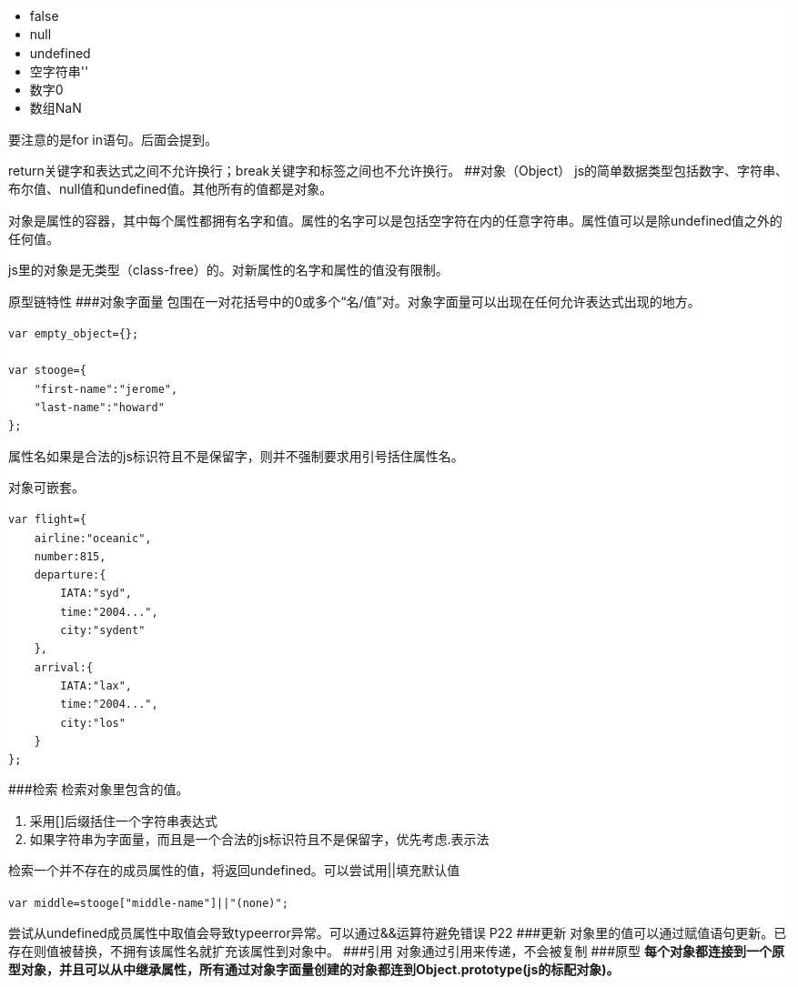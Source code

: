 + false
+ null
+ undefined
+ 空字符串''
+ 数字0
+ 数组NaN

要注意的是for in语句。后面会提到。

return关键字和表达式之间不允许换行；break关键字和标签之间也不允许换行。
##对象（Object）
js的简单数据类型包括数字、字符串、布尔值、null值和undefined值。其他所有的值都是对象。

对象是属性的容器，其中每个属性都拥有名字和值。属性的名字可以是包括空字符在内的任意字符串。属性值可以是除undefined值之外的任何值。

js里的对象是无类型（class-free）的。对新属性的名字和属性的值没有限制。

原型链特性
###对象字面量
包围在一对花括号中的0或多个“名/值”对。对象字面量可以出现在任何允许表达式出现的地方。

	var empty_object={};

	var stooge={
		"first-name":"jerome",
		"last-name":"howard"
	};

属性名如果是合法的js标识符且不是保留字，则并不强制要求用引号括住属性名。

对象可嵌套。

	var flight={
		airline:"oceanic",
		number:815,
		departure:{
			IATA:"syd",
			time:"2004...",
			city:"sydent"
		},
		arrival:{
			IATA:"lax",
			time:"2004...",
			city:"los"
		}
	};
###检索
检索对象里包含的值。
	
1. 采用[]后缀括住一个字符串表达式
2. 如果字符串为字面量，而且是一个合法的js标识符且不是保留字，优先考虑.表示法

检索一个并不存在的成员属性的值，将返回undefined。可以尝试用||填充默认值

	var middle=stooge["middle-name"]||"(none)";

尝试从undefined成员属性中取值会导致typeerror异常。可以通过&&运算符避免错误
P22
###更新
对象里的值可以通过赋值语句更新。已存在则值被替换，不拥有该属性名就扩充该属性到对象中。
###引用
对象通过引用来传递，不会被复制
###原型
**每个对象都连接到一个原型对象，并且可以从中继承属性，所有通过对象字面量创建的对象都连到Object.prototype(js的标配对象)。**
